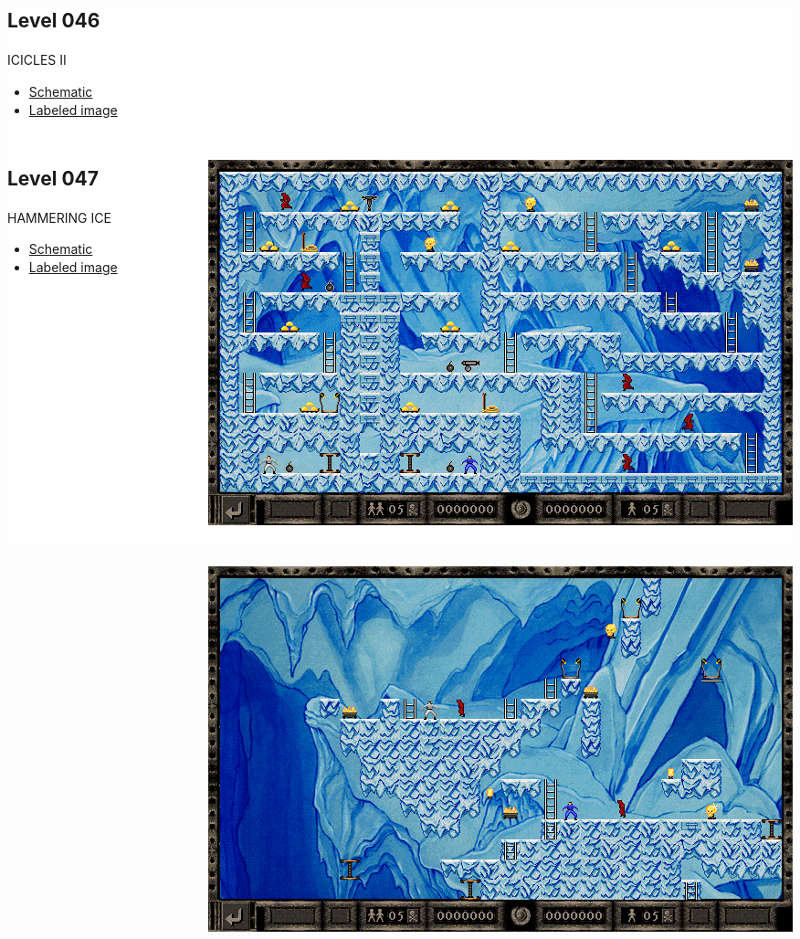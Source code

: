 ## Level 046
ICICLES II<br>
- [Schematic](pngs_schema/046_s.png)
- <a href="pngs_labeled/LRO_MMR_2P - 046 - ICEW - ICICLES II.png">Labeled image</a>
<br clear=all><br>

<img src="pngs/047.png" align=right style="padding: 10px 0px 0px 5px;">

## Level 047
HAMMERING ICE<br>
- [Schematic](pngs_schema/047_s.png)
- <a href="pngs_labeled/LRO_MMR_2P - 047 - ICEW - HAMMERING ICE.png">Labeled image</a>
<br clear=all><br>

<img src="pngs/048.png" align=right style="padding: 10px 0px 0px 5px;">
